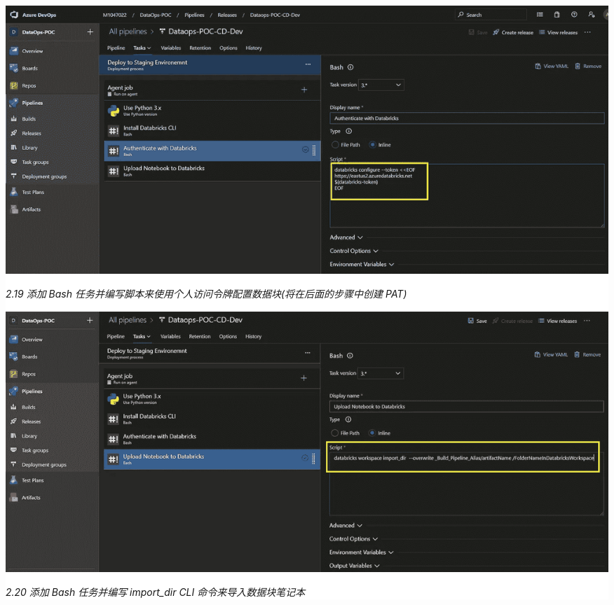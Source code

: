 *![](img/ce370615284e4665a18ca7a4981ff215.png)*

*2.19 添加 Bash 任务并编写脚本来使用个人访问令牌配置数据块(将在后面的步骤中创建 PAT)*

*![](img/c189b2cf112e5c890a30ca619a94e95c.png)*

*2.20 添加 Bash 任务并编写 import_dir CLI 命令来导入数据块笔记本*
